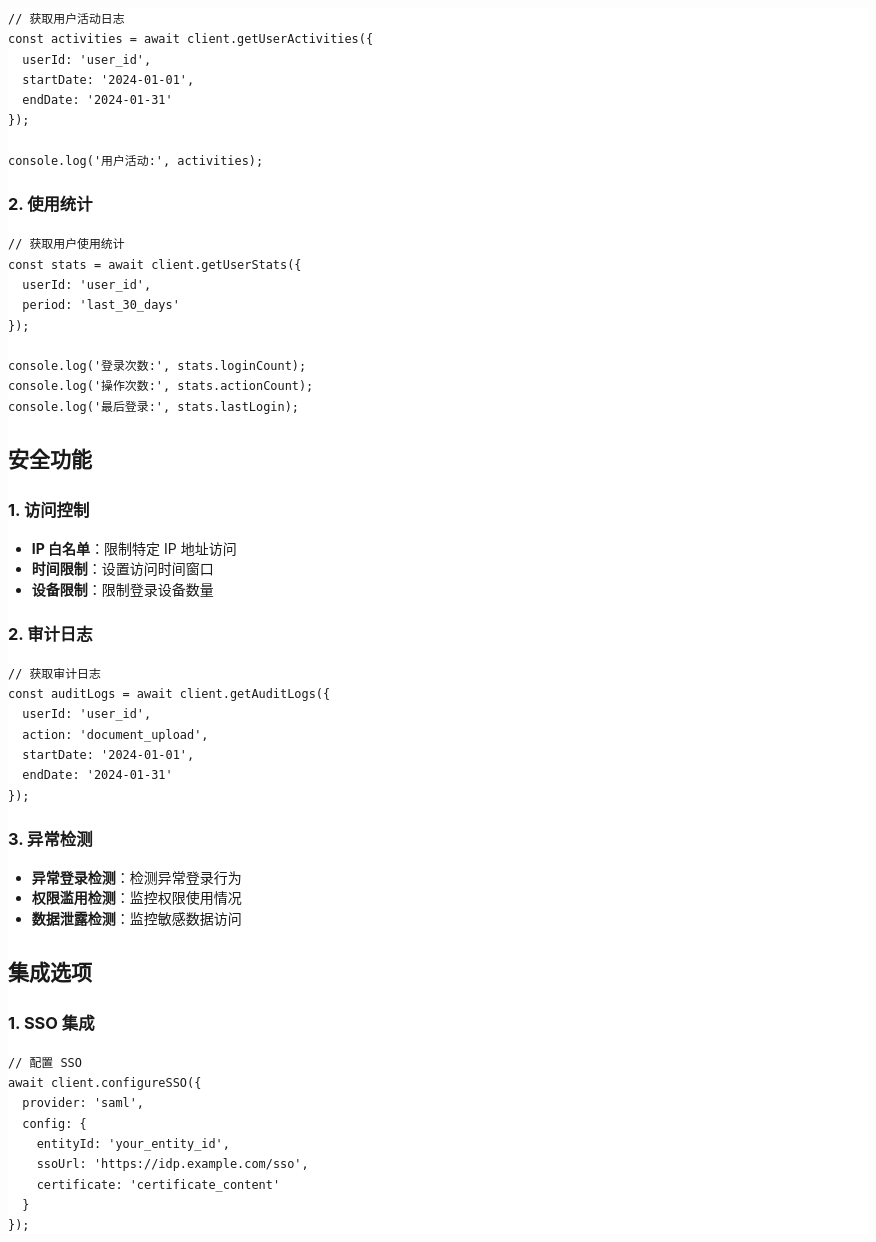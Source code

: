     // 获取用户活动日志
    const activities = await client.getUserActivities({
      userId: 'user_id',
      startDate: '2024-01-01',
      endDate: '2024-01-31'
    });
    
    console.log('用户活动:', activities);
    

### 2. 使用统计

    // 获取用户使用统计
    const stats = await client.getUserStats({
      userId: 'user_id',
      period: 'last_30_days'
    });
    
    console.log('登录次数:', stats.loginCount);
    console.log('操作次数:', stats.actionCount);
    console.log('最后登录:', stats.lastLogin);
    

## 安全功能

### 1. 访问控制

- **IP 白名单**：限制特定 IP 地址访问
- **时间限制**：设置访问时间窗口
- **设备限制**：限制登录设备数量

### 2. 审计日志

    // 获取审计日志
    const auditLogs = await client.getAuditLogs({
      userId: 'user_id',
      action: 'document_upload',
      startDate: '2024-01-01',
      endDate: '2024-01-31'
    });
    

### 3. 异常检测

- **异常登录检测**：检测异常登录行为
- **权限滥用检测**：监控权限使用情况
- **数据泄露检测**：监控敏感数据访问

## 集成选项

### 1. SSO 集成

    // 配置 SSO
    await client.configureSSO({
      provider: 'saml',
      config: {
        entityId: 'your_entity_id',
        ssoUrl: 'https://idp.example.com/sso',
        certificate: 'certificate_content'
      }
    });
    